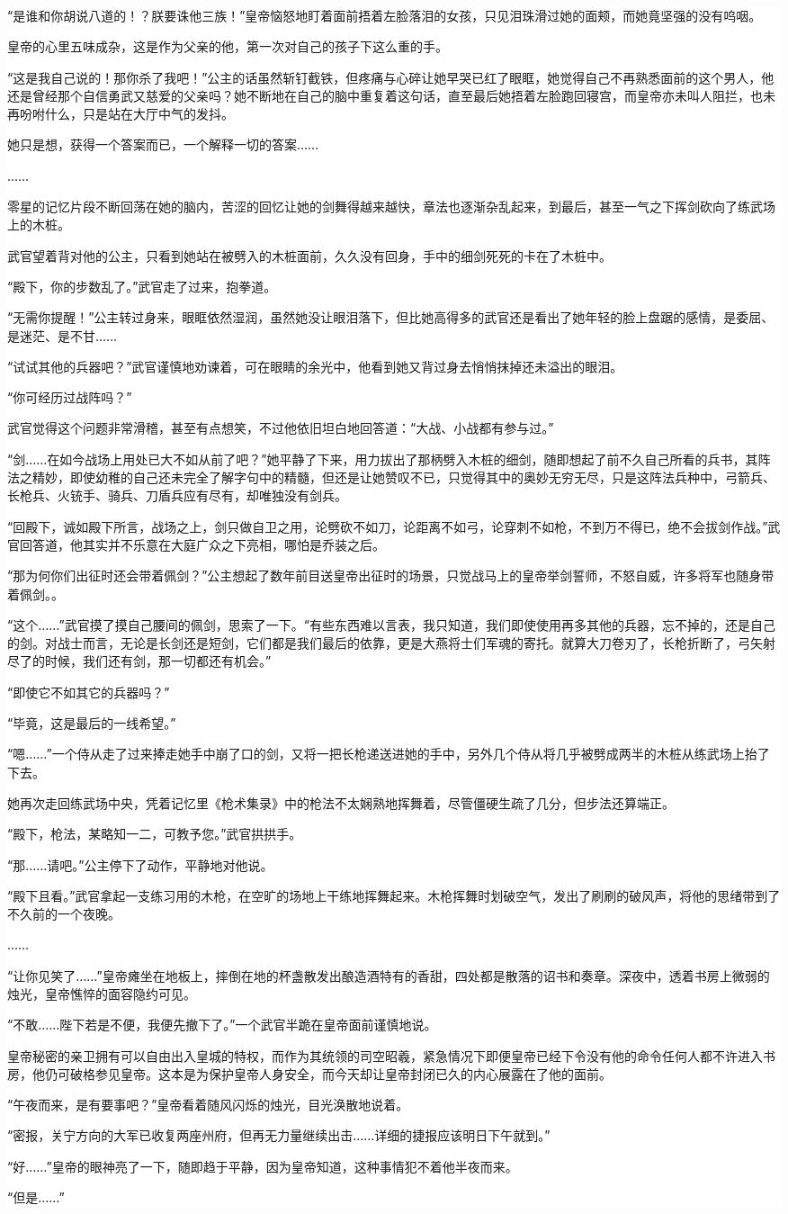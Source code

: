“是谁和你胡说八道的！？朕要诛他三族！”皇帝恼怒地盯着面前捂着左脸落泪的女孩，只见泪珠滑过她的面颊，而她竟坚强的没有呜咽。

皇帝的心里五味成杂，这是作为父亲的他，第一次对自己的孩子下这么重的手。

“这是我自己说的！那你杀了我吧！”公主的话虽然斩钉截铁，但疼痛与心碎让她早哭已红了眼眶，她觉得自己不再熟悉面前的这个男人，他还是曾经那个自信勇武又慈爱的父亲吗？她不断地在自己的脑中重复着这句话，直至最后她捂着左脸跑回寝宫，而皇帝亦未叫人阻拦，也未再吩咐什么，只是站在大厅中气的发抖。

她只是想，获得一个答案而已，一个解释一切的答案……

……

零星的记忆片段不断回荡在她的脑内，苦涩的回忆让她的剑舞得越来越快，章法也逐渐杂乱起来，到最后，甚至一气之下挥剑砍向了练武场上的木桩。

武官望着背对他的公主，只看到她站在被劈入的木桩面前，久久没有回身，手中的细剑死死的卡在了木桩中。

“殿下，你的步数乱了。”武官走了过来，抱拳道。

“无需你提醒！”公主转过身来，眼眶依然湿润，虽然她没让眼泪落下，但比她高得多的武官还是看出了她年轻的脸上盘踞的感情，是委屈、是迷茫、是不甘……

“试试其他的兵器吧？”武官谨慎地劝谏着，可在眼睛的余光中，他看到她又背过身去悄悄抹掉还未溢出的眼泪。

“你可经历过战阵吗？”

武官觉得这个问题非常滑稽，甚至有点想笑，不过他依旧坦白地回答道：“大战、小战都有参与过。”

“剑……在如今战场上用处已大不如从前了吧？”她平静了下来，用力拔出了那柄劈入木桩的细剑，随即想起了前不久自己所看的兵书，其阵法之精妙，即使幼稚的自己还未完全了解字句中的精髓，但还是让她赞叹不已，只觉得其中的奥妙无穷无尽，只是这阵法兵种中，弓箭兵、长枪兵、火铳手、骑兵、刀盾兵应有尽有，却唯独没有剑兵。

“回殿下，诚如殿下所言，战场之上，剑只做自卫之用，论劈砍不如刀，论距离不如弓，论穿刺不如枪，不到万不得已，绝不会拔剑作战。”武官回答道，他其实并不乐意在大庭广众之下亮相，哪怕是乔装之后。

“那为何你们出征时还会带着佩剑？”公主想起了数年前目送皇帝出征时的场景，只觉战马上的皇帝举剑誓师，不怒自威，许多将军也随身带着佩剑。。

“这个……”武官摸了摸自己腰间的佩剑，思索了一下。“有些东西难以言表，我只知道，我们即使使用再多其他的兵器，忘不掉的，还是自己的剑。对战士而言，无论是长剑还是短剑，它们都是我们最后的依靠，更是大燕将士们军魂的寄托。就算大刀卷刃了，长枪折断了，弓矢射尽了的时候，我们还有剑，那一切都还有机会。”

“即使它不如其它的兵器吗？”

“毕竟，这是最后的一线希望。”

“嗯……”一个侍从走了过来捧走她手中崩了口的剑，又将一把长枪递送进她的手中，另外几个侍从将几乎被劈成两半的木桩从练武场上抬了下去。

她再次走回练武场中央，凭着记忆里《枪术集录》中的枪法不太娴熟地挥舞着，尽管僵硬生疏了几分，但步法还算端正。

“殿下，枪法，某略知一二，可教予您。”武官拱拱手。

“那……请吧。”公主停下了动作，平静地对他说。

“殿下且看。”武官拿起一支练习用的木枪，在空旷的场地上干练地挥舞起来。木枪挥舞时划破空气，发出了刷刷的破风声，将他的思绪带到了不久前的一个夜晚。

……

“让你见笑了……”皇帝瘫坐在地板上，摔倒在地的杯盏散发出酿造酒特有的香甜，四处都是散落的诏书和奏章。深夜中，透着书房上微弱的烛光，皇帝憔悴的面容隐约可见。

“不敢……陛下若是不便，我便先撤下了。”一个武官半跪在皇帝面前谨慎地说。

皇帝秘密的亲卫拥有可以自由出入皇城的特权，而作为其统领的司空昭羲，紧急情况下即便皇帝已经下令没有他的命令任何人都不许进入书房，他仍可破格参见皇帝。这本是为保护皇帝人身安全，而今天却让皇帝封闭已久的内心展露在了他的面前。

“午夜而来，是有要事吧？”皇帝看着随风闪烁的烛光，目光涣散地说着。

“密报，关宁方向的大军已收复两座州府，但再无力量继续出击……详细的捷报应该明日下午就到。”

“好……”皇帝的眼神亮了一下，随即趋于平静，因为皇帝知道，这种事情犯不着他半夜而来。

“但是……”
